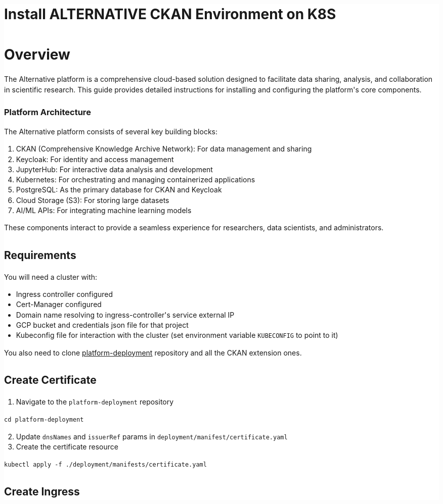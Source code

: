 # Install ALTERNATIVE CKAN Environment on K8S

# Overview

The Alternative platform is a comprehensive cloud-based solution designed to facilitate data sharing, analysis, and collaboration in scientific research. This guide provides detailed instructions for installing and configuring the platform's core components.

### Platform Architecture

The Alternative platform consists of several key building blocks:

1. CKAN (Comprehensive Knowledge Archive Network): For data management and sharing
2. Keycloak: For identity and access management
3. JupyterHub: For interactive data analysis and development
4. Kubernetes: For orchestrating and managing containerized applications
5. PostgreSQL: As the primary database for CKAN and Keycloak
6. Cloud Storage (S3): For storing large datasets
7. AI/ML APIs: For integrating machine learning models

These components interact to provide a seamless experience for researchers, data scientists, and administrators.

## Requirements

You will need a cluster with:

- Ingress controller configured
- Cert-Manager configured
- Domain name resolving to ingress-controller's service external IP
- GCP bucket and credentials json file for that project
- Kubeconfig file for interaction with the cluster (set environment variable `KUBECONFIG` to point to it)

You also need to clone [platform-deployment](https://github.com/ALTERNATIVE-EU/platform-deployment) repository and all the CKAN extension ones.

## Create Certificate

1. Navigate to the `platform-deployment` repository
```
cd platform-deployment
```
2. Update `dnsNames` and `issuerRef` params in `deployment/manifest/certificate.yaml`
3. Create the certificate resource
```
kubectl apply -f ./deployment/manifests/certificate.yaml
```

## Create Ingress
